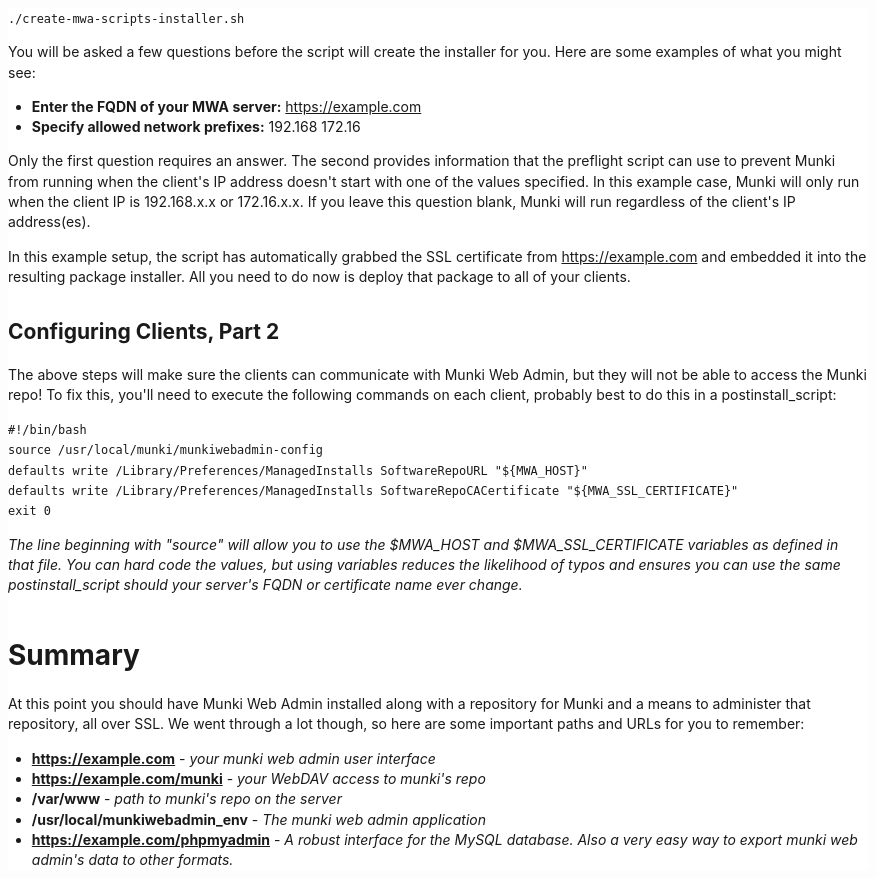 ```
./create-mwa-scripts-installer.sh
```

You will be asked a few questions before the script will create the installer for you. Here are some examples of what you might see:

  * **Enter the FQDN of your MWA server:** https://example.com
  * **Specify allowed network prefixes:** 192.168 172.16

Only the first question requires an answer. The second provides information that the preflight script can use to prevent Munki from running when the client's IP address doesn't start with one of the values specified. In this example case, Munki will only run when the client IP is 192.168.x.x or 172.16.x.x. If you leave this question blank, Munki will run regardless of the client's IP address(es).

In this example setup, the script has automatically grabbed the SSL certificate from https://example.com and embedded it into the resulting package installer. All you need to do now is deploy that package to all of your clients.

## Configuring Clients, Part 2 ##

The above steps will make sure the clients can communicate with Munki Web Admin, but they will not be able to access the Munki repo! To fix this, you'll need to execute the following commands on each client, probably best to do this in a postinstall\_script:

```
#!/bin/bash
source /usr/local/munki/munkiwebadmin-config
defaults write /Library/Preferences/ManagedInstalls SoftwareRepoURL "${MWA_HOST}"
defaults write /Library/Preferences/ManagedInstalls SoftwareRepoCACertificate "${MWA_SSL_CERTIFICATE}"
exit 0
```

_The line beginning with "source" will allow you to use the $MWA\_HOST and $MWA\_SSL\_CERTIFICATE variables as defined in that file. You can hard code the values, but using variables reduces the likelihood of typos and ensures you can use the same postinstall\_script should your server's FQDN or certificate name ever change._


# Summary #
At this point you should have Munki Web Admin installed along with a repository for Munki and a means to administer that repository, all over SSL. We went through a lot though, so here are some important paths and URLs for you to remember:

  * **https://example.com** - _your munki web admin user interface_
  * **https://example.com/munki** - _your WebDAV access to munki's repo_
  * **/var/www** - _path to munki's repo on the server_
  * **/usr/local/munkiwebadmin\_env** - _The munki web admin application_
  * **https://example.com/phpmyadmin** - _A robust interface for the MySQL database. Also a very easy way to export munki web admin's data to other formats._